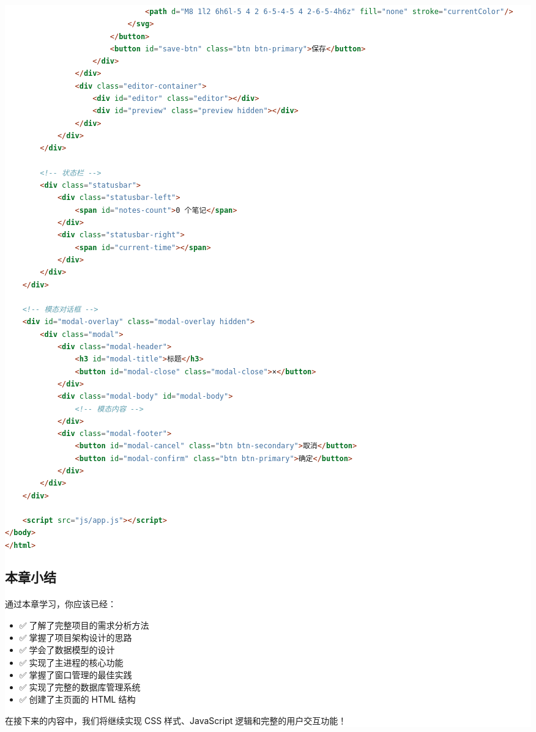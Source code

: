 ```html
                                <path d="M8 1l2 6h6l-5 4 2 6-5-4-5 4 2-6-5-4h6z" fill="none" stroke="currentColor"/>
                            </svg>
                        </button>
                        <button id="save-btn" class="btn btn-primary">保存</button>
                    </div>
                </div>
                <div class="editor-container">
                    <div id="editor" class="editor"></div>
                    <div id="preview" class="preview hidden"></div>
                </div>
            </div>
        </div>

        <!-- 状态栏 -->
        <div class="statusbar">
            <div class="statusbar-left">
                <span id="notes-count">0 个笔记</span>
            </div>
            <div class="statusbar-right">
                <span id="current-time"></span>
            </div>
        </div>
    </div>

    <!-- 模态对话框 -->
    <div id="modal-overlay" class="modal-overlay hidden">
        <div class="modal">
            <div class="modal-header">
                <h3 id="modal-title">标题</h3>
                <button id="modal-close" class="modal-close">×</button>
            </div>
            <div class="modal-body" id="modal-body">
                <!-- 模态内容 -->
            </div>
            <div class="modal-footer">
                <button id="modal-cancel" class="btn btn-secondary">取消</button>
                <button id="modal-confirm" class="btn btn-primary">确定</button>
            </div>
        </div>
    </div>

    <script src="js/app.js"></script>
</body>
</html>
```

## 本章小结

通过本章学习，你应该已经：
- ✅ 了解了完整项目的需求分析方法
- ✅ 掌握了项目架构设计的思路
- ✅ 学会了数据模型的设计
- ✅ 实现了主进程的核心功能
- ✅ 掌握了窗口管理的最佳实践
- ✅ 实现了完整的数据库管理系统
- ✅ 创建了主页面的 HTML 结构

在接下来的内容中，我们将继续实现 CSS 样式、JavaScript 逻辑和完整的用户交互功能！
